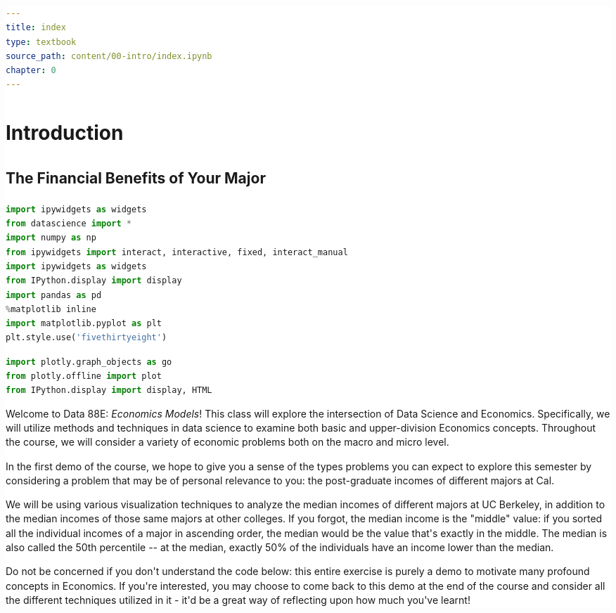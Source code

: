 ```yaml
---
title: index
type: textbook
source_path: content/00-intro/index.ipynb
chapter: 0
---
```


# Introduction

## The Financial Benefits of Your Major

```python
import ipywidgets as widgets
from datascience import *
import numpy as np
from ipywidgets import interact, interactive, fixed, interact_manual
import ipywidgets as widgets
from IPython.display import display
import pandas as pd
%matplotlib inline 
import matplotlib.pyplot as plt
plt.style.use('fivethirtyeight')
```

```python
import plotly.graph_objects as go
from plotly.offline import plot
from IPython.display import display, HTML
```

Welcome to Data 88E: *Economics Models*! This class will explore the intersection of Data Science and Economics. 
Specifically, we will utilize methods and techniques in data science to examine both basic and upper-division Economics concepts.
Throughout the course, we will consider a variety of economic problems both on the macro and micro level. 

In the first demo of the course, we hope to give you a sense of the types problems you can expect to explore this semester by considering a problem that may be of personal relevance to you: the post-graduate incomes of different majors at Cal.

We will be using various visualization techniques to analyze the median incomes of different majors at UC Berkeley, in addition to the median incomes of those same majors at other colleges.
If you forgot, the median income is the "middle" value: if you sorted all the individual incomes of a major in ascending order, the median would be the value that's exactly in the middle. The median is also called the 50th percentile -- at the median, exactly 50% of the individuals have an income lower than the median.

Do not be concerned if you don't understand the code below: this entire exercise is purely a demo to motivate many profound concepts in Economics. 
If you're interested, you may choose to come back to this demo at the end of the course and consider all the different techniques utilized in it - it'd be a great way of reflecting upon how much you've learnt!
